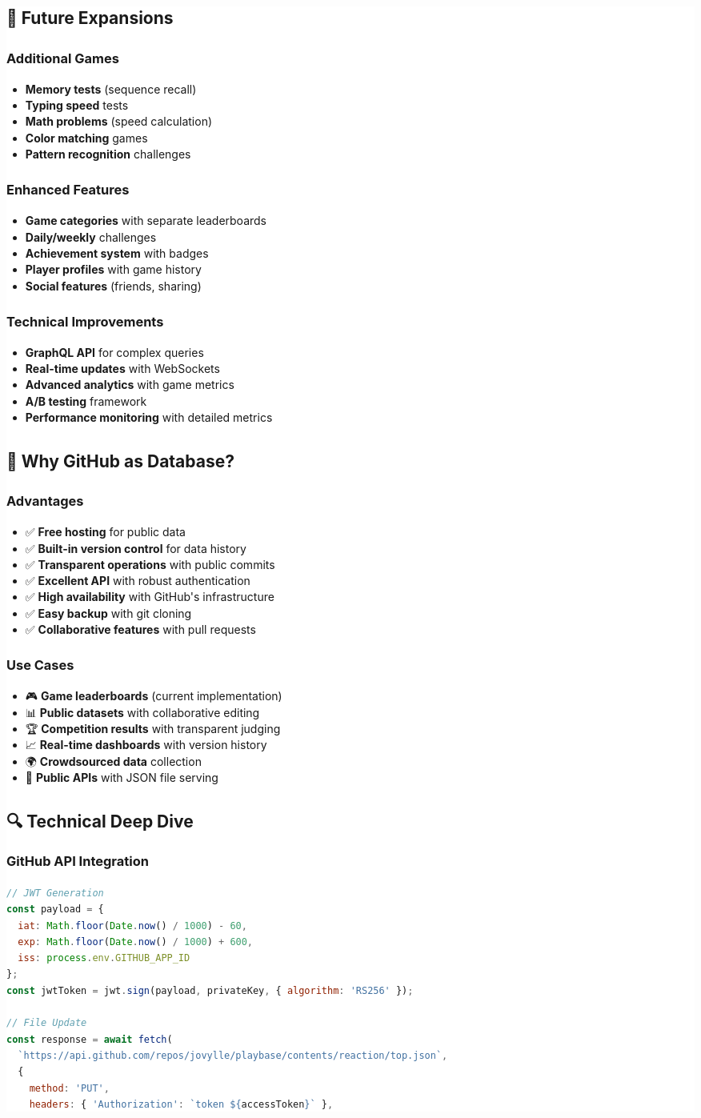 ## 🔮 Future Expansions

### Additional Games
- **Memory tests** (sequence recall)
- **Typing speed** tests
- **Math problems** (speed calculation)
- **Color matching** games
- **Pattern recognition** challenges

### Enhanced Features
- **Game categories** with separate leaderboards
- **Daily/weekly** challenges
- **Achievement system** with badges
- **Player profiles** with game history
- **Social features** (friends, sharing)

### Technical Improvements
- **GraphQL API** for complex queries
- **Real-time updates** with WebSockets
- **Advanced analytics** with game metrics
- **A/B testing** framework
- **Performance monitoring** with detailed metrics

## 🎯 Why GitHub as Database?

### Advantages
- ✅ **Free hosting** for public data
- ✅ **Built-in version control** for data history
- ✅ **Transparent operations** with public commits
- ✅ **Excellent API** with robust authentication
- ✅ **High availability** with GitHub's infrastructure
- ✅ **Easy backup** with git cloning
- ✅ **Collaborative features** with pull requests

### Use Cases
- 🎮 **Game leaderboards** (current implementation)
- 📊 **Public datasets** with collaborative editing
- 🏆 **Competition results** with transparent judging
- 📈 **Real-time dashboards** with version history
- 🌍 **Crowdsourced data** collection
- 📝 **Public APIs** with JSON file serving

## 🔍 Technical Deep Dive

### GitHub API Integration
```javascript
// JWT Generation
const payload = {
  iat: Math.floor(Date.now() / 1000) - 60,
  exp: Math.floor(Date.now() / 1000) + 600,
  iss: process.env.GITHUB_APP_ID
};
const jwtToken = jwt.sign(payload, privateKey, { algorithm: 'RS256' });

// File Update
const response = await fetch(
  `https://api.github.com/repos/jovylle/playbase/contents/reaction/top.json`,
  {
    method: 'PUT',
    headers: { 'Authorization': `token ${accessToken}` },
```